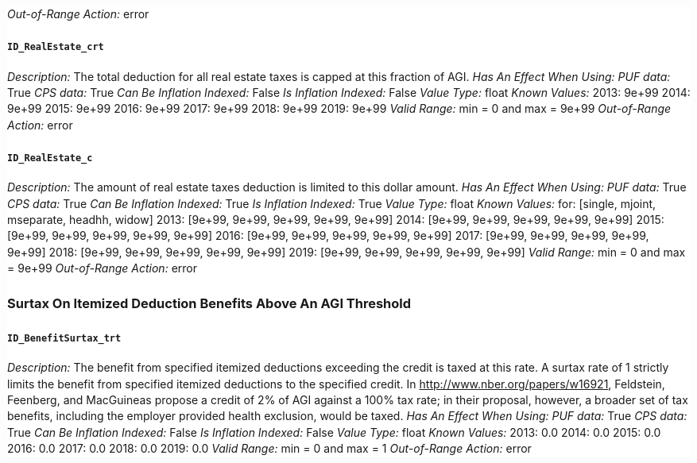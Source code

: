 _Out-of-Range Action:_ error


####  `ID_RealEstate_crt`
_Description:_ The total deduction for all real estate taxes is capped at this fraction of AGI.
_Has An Effect When Using:_ _PUF data:_ True _CPS data:_ True
_Can Be Inflation Indexed:_ False _Is Inflation Indexed:_ False
_Value Type:_ float
_Known Values:_
2013: 9e+99
2014: 9e+99
2015: 9e+99
2016: 9e+99
2017: 9e+99
2018: 9e+99
2019: 9e+99
_Valid Range:_ min = 0 and max = 9e+99
_Out-of-Range Action:_ error


####  `ID_RealEstate_c`
_Description:_ The amount of real estate taxes deduction is limited to this dollar amount.
_Has An Effect When Using:_ _PUF data:_ True _CPS data:_ True
_Can Be Inflation Indexed:_ True _Is Inflation Indexed:_ True
_Value Type:_ float
_Known Values:_
 for: [single, mjoint, mseparate, headhh, widow]
2013: [9e+99, 9e+99, 9e+99, 9e+99, 9e+99]
2014: [9e+99, 9e+99, 9e+99, 9e+99, 9e+99]
2015: [9e+99, 9e+99, 9e+99, 9e+99, 9e+99]
2016: [9e+99, 9e+99, 9e+99, 9e+99, 9e+99]
2017: [9e+99, 9e+99, 9e+99, 9e+99, 9e+99]
2018: [9e+99, 9e+99, 9e+99, 9e+99, 9e+99]
2019: [9e+99, 9e+99, 9e+99, 9e+99, 9e+99]
_Valid Range:_ min = 0 and max = 9e+99
_Out-of-Range Action:_ error


### Surtax On Itemized Deduction Benefits Above An AGI Threshold

####  `ID_BenefitSurtax_trt`
_Description:_ The benefit from specified itemized deductions exceeding the credit is taxed at this rate. A surtax rate of 1 strictly limits the benefit from specified itemized deductions to the specified credit. In http://www.nber.org/papers/w16921, Feldstein, Feenberg, and MacGuineas propose a credit of 2% of AGI against a 100% tax rate; in their proposal, however, a broader set of tax benefits, including the employer provided health exclusion, would be taxed.
_Has An Effect When Using:_ _PUF data:_ True _CPS data:_ True
_Can Be Inflation Indexed:_ False _Is Inflation Indexed:_ False
_Value Type:_ float
_Known Values:_
2013: 0.0
2014: 0.0
2015: 0.0
2016: 0.0
2017: 0.0
2018: 0.0
2019: 0.0
_Valid Range:_ min = 0 and max = 1
_Out-of-Range Action:_ error
